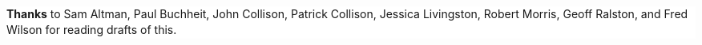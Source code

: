 
  

**Thanks** 
 to Sam Altman, Paul Buchheit, John Collison, Patrick
Collison, Jessica Livingston, Robert Morris, Geoff Ralston, and
Fred Wilson for reading drafts of this.
   

  








